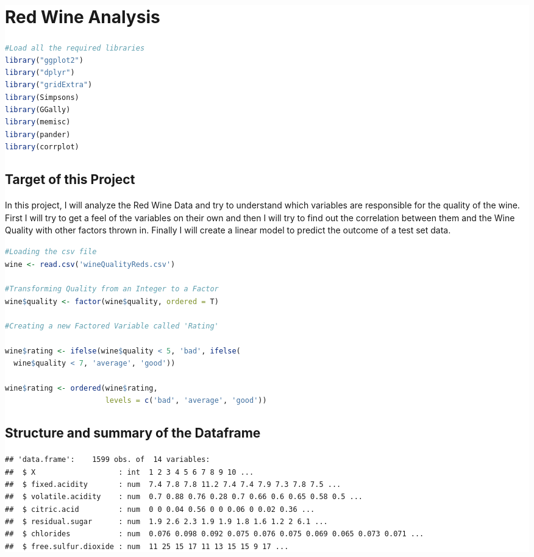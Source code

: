 Red Wine Analysis
================

``` r
#Load all the required libraries
library("ggplot2")
library("dplyr")
library("gridExtra")
library(Simpsons)
library(GGally)
library(memisc)
library(pander)
library(corrplot)
```

Target of this Project
----------------------

In this project, I will analyze the Red Wine Data and try to understand which variables are responsible for the quality of the wine. First I will try to get a feel of the variables on their own and then I will try to find out the correlation between them and the Wine Quality with other factors thrown in. Finally I will create a linear model to predict the outcome of a test set data.

``` r
#Loading the csv file
wine <- read.csv('wineQualityReds.csv')

#Transforming Quality from an Integer to a Factor
wine$quality <- factor(wine$quality, ordered = T)

#Creating a new Factored Variable called 'Rating'

wine$rating <- ifelse(wine$quality < 5, 'bad', ifelse(
  wine$quality < 7, 'average', 'good'))

wine$rating <- ordered(wine$rating,
                       levels = c('bad', 'average', 'good'))
```

Structure and summary of the Dataframe
--------------------------------------

    ## 'data.frame':    1599 obs. of  14 variables:
    ##  $ X                   : int  1 2 3 4 5 6 7 8 9 10 ...
    ##  $ fixed.acidity       : num  7.4 7.8 7.8 11.2 7.4 7.4 7.9 7.3 7.8 7.5 ...
    ##  $ volatile.acidity    : num  0.7 0.88 0.76 0.28 0.7 0.66 0.6 0.65 0.58 0.5 ...
    ##  $ citric.acid         : num  0 0 0.04 0.56 0 0 0.06 0 0.02 0.36 ...
    ##  $ residual.sugar      : num  1.9 2.6 2.3 1.9 1.9 1.8 1.6 1.2 2 6.1 ...
    ##  $ chlorides           : num  0.076 0.098 0.092 0.075 0.076 0.075 0.069 0.065 0.073 0.071 ...
    ##  $ free.sulfur.dioxide : num  11 25 15 17 11 13 15 15 9 17 ...